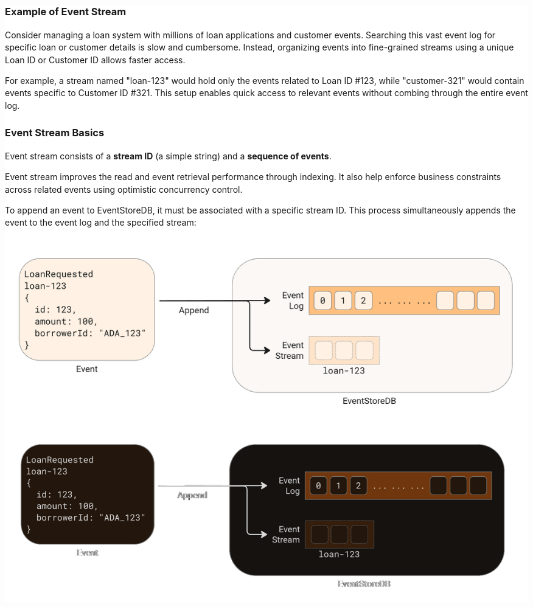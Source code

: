 </div>

### Example of Event Stream

Consider managing a loan system with millions of loan applications and customer events. Searching this vast event log for specific loan or customer details is slow and cumbersome. Instead, organizing events into fine-grained streams using a unique Loan ID or Customer ID allows faster access. 

For example, a stream named "loan-123" would hold only the events related to Loan ID #123, while "customer-321" would contain events specific to Customer ID #321. This setup enables quick access to relevant events without combing through the entire event log.

### Event Stream Basics

Event stream consists of a **stream ID** (a simple string) and a **sequence of events**. 

Event stream improves the read and event retrieval performance through indexing. It also help enforce business constraints across related events using optimistic concurrency control.

To append an event to EventStoreDB, it must be associated with a specific stream ID. This process simultaneously appends the event to the event log and the specified stream:

<div style="display: flex; max-height: 300px;">

![](./images/how-events-are-appended.png#light)

</div>

<div style="display: flex; max-height: 300px;">

![](./images/how-events-are-appended-dark.png#dark)
